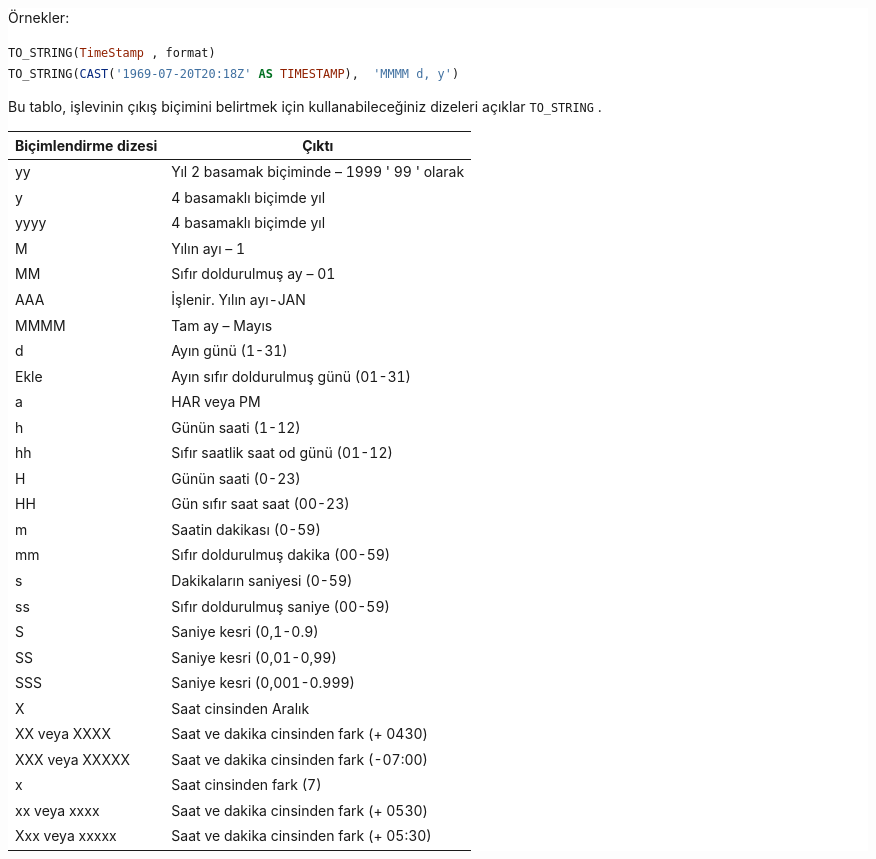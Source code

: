 Örnekler:

```sql
TO_STRING(TimeStamp , format)
TO_STRING(CAST('1969-07-20T20:18Z' AS TIMESTAMP),  'MMMM d, y')
```

Bu tablo, işlevinin çıkış biçimini belirtmek için kullanabileceğiniz dizeleri açıklar ``TO_STRING`` .

|Biçimlendirme dizesi    |Çıktı                               |
|-----------------|-------------------------------------|
|yy               |Yıl 2 basamak biçiminde – 1999 ' 99 ' olarak|
|y                |4 basamaklı biçimde yıl               |
|yyyy             |4 basamaklı biçimde yıl               |
|M                |Yılın ayı – 1                    |
|MM               |Sıfır doldurulmuş ay – 01               |
|AAA              |İşlenir. Yılın ayı-JAN            |
|MMMM             |Tam ay – Mayıs                      |
|d                |Ayın günü (1-31)                  |
|Ekle               |Ayın sıfır doldurulmuş günü (01-31)     |
|a                |HAR veya PM                             |
|h                |Günün saati (1-12)                   |
|hh               |Sıfır saatlik saat od günü (01-12)     |
|H                |Günün saati (0-23)                   |
|HH               |Gün sıfır saat saat (00-23)      |
|m                |Saatin dakikası (0-59)                |
|mm               |Sıfır doldurulmuş dakika (00-59)           |
|s                |Dakikaların saniyesi (0-59)             |
|ss               |Sıfır doldurulmuş saniye (00-59)          |
|S                |Saniye kesri (0,1-0.9)        |
|SS               |Saniye kesri (0,01-0,99)      |
|SSS              |Saniye kesri (0,001-0.999)    |
|X                |Saat cinsinden Aralık                      |
|XX veya XXXX       |Saat ve dakika cinsinden fark (+ 0430)  |
|XXX veya XXXXX     |Saat ve dakika cinsinden fark (-07:00) |
|x                |Saat cinsinden fark (7)                  |
|xx veya xxxx       |Saat ve dakika cinsinden fark (+ 0530)    |
|Xxx veya xxxxx     |Saat ve dakika cinsinden fark (+ 05:30)   |
